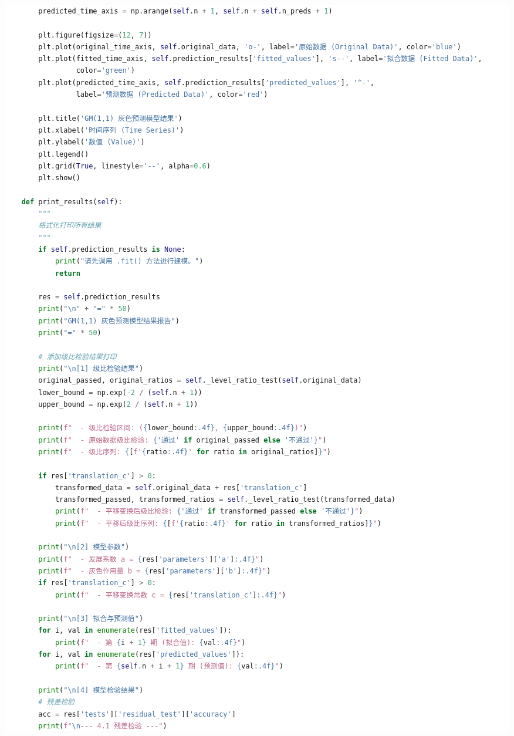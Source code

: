 ```python
        predicted_time_axis = np.arange(self.n + 1, self.n + self.n_preds + 1)

        plt.figure(figsize=(12, 7))
        plt.plot(original_time_axis, self.original_data, 'o-', label='原始数据 (Original Data)', color='blue')
        plt.plot(fitted_time_axis, self.prediction_results['fitted_values'], 's--', label='拟合数据 (Fitted Data)',
                 color='green')
        plt.plot(predicted_time_axis, self.prediction_results['predicted_values'], '^-',
                 label='预测数据 (Predicted Data)', color='red')

        plt.title('GM(1,1) 灰色预测模型结果')
        plt.xlabel('时间序列 (Time Series)')
        plt.ylabel('数值 (Value)')
        plt.legend()
        plt.grid(True, linestyle='--', alpha=0.6)
        plt.show()

    def print_results(self):
        """
        格式化打印所有结果
        """
        if self.prediction_results is None:
            print("请先调用 .fit() 方法进行建模。")
            return

        res = self.prediction_results
        print("\n" + "=" * 50)
        print("GM(1,1) 灰色预测模型结果报告")
        print("=" * 50)

        # 添加级比检验结果打印
        print("\n[1] 级比检验结果")
        original_passed, original_ratios = self._level_ratio_test(self.original_data)
        lower_bound = np.exp(-2 / (self.n + 1))
        upper_bound = np.exp(2 / (self.n + 1))

        print(f"  - 级比检验区间: ({lower_bound:.4f}, {upper_bound:.4f})")
        print(f"  - 原始数据级比检验: {'通过' if original_passed else '不通过'}")
        print(f"  - 级比序列: {[f'{ratio:.4f}' for ratio in original_ratios]}")

        if res['translation_c'] > 0:
            transformed_data = self.original_data + res['translation_c']
            transformed_passed, transformed_ratios = self._level_ratio_test(transformed_data)
            print(f"  - 平移变换后级比检验: {'通过' if transformed_passed else '不通过'}")
            print(f"  - 平移后级比序列: {[f'{ratio:.4f}' for ratio in transformed_ratios]}")

        print("\n[2] 模型参数")
        print(f"  - 发展系数 a = {res['parameters']['a']:.4f}")
        print(f"  - 灰色作用量 b = {res['parameters']['b']:.4f}")
        if res['translation_c'] > 0:
            print(f"  - 平移变换常数 c = {res['translation_c']:.4f}")

        print("\n[3] 拟合与预测值")
        for i, val in enumerate(res['fitted_values']):
            print(f"  - 第 {i + 1} 期 (拟合值): {val:.4f}")
        for i, val in enumerate(res['predicted_values']):
            print(f"  - 第 {self.n + i + 1} 期 (预测值): {val:.4f}")

        print("\n[4] 模型检验结果")
        # 残差检验
        acc = res['tests']['residual_test']['accuracy']
        print(f"\n--- 4.1 残差检验 ---")
```
